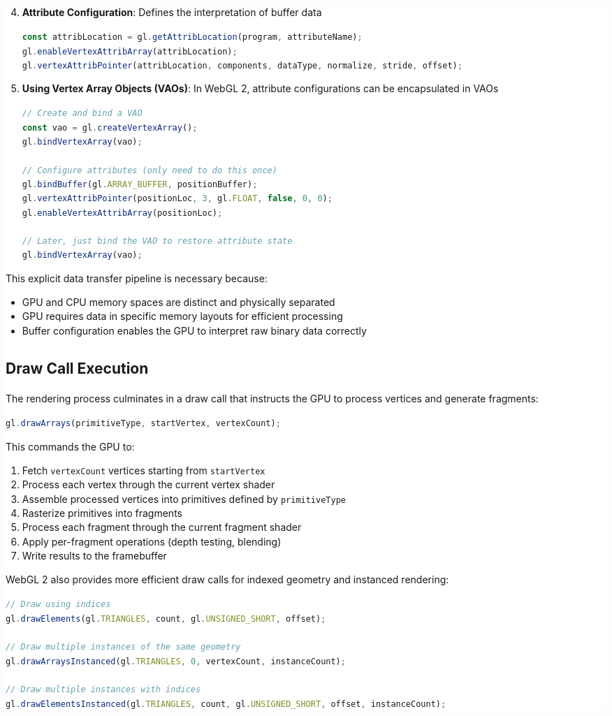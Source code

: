 4. **Attribute Configuration**: Defines the interpretation of buffer data

    ```js
    const attribLocation = gl.getAttribLocation(program, attributeName);
    gl.enableVertexAttribArray(attribLocation);
    gl.vertexAttribPointer(attribLocation, components, dataType, normalize, stride, offset);
    ```

5. **Using Vertex Array Objects (VAOs)**: In WebGL 2, attribute configurations can be encapsulated in VAOs

    ```js
    // Create and bind a VAO
    const vao = gl.createVertexArray();
    gl.bindVertexArray(vao);

    // Configure attributes (only need to do this once)
    gl.bindBuffer(gl.ARRAY_BUFFER, positionBuffer);
    gl.vertexAttribPointer(positionLoc, 3, gl.FLOAT, false, 0, 0);
    gl.enableVertexAttribArray(positionLoc);

    // Later, just bind the VAO to restore attribute state
    gl.bindVertexArray(vao);
    ```

This explicit data transfer pipeline is necessary because:

-   GPU and CPU memory spaces are distinct and physically separated
-   GPU requires data in specific memory layouts for efficient processing
-   Buffer configuration enables the GPU to interpret raw binary data correctly

## Draw Call Execution

The rendering process culminates in a draw call that instructs the GPU to process vertices and generate fragments:

```js
gl.drawArrays(primitiveType, startVertex, vertexCount);
```

This commands the GPU to:

1. Fetch `vertexCount` vertices starting from `startVertex`
2. Process each vertex through the current vertex shader
3. Assemble processed vertices into primitives defined by `primitiveType`
4. Rasterize primitives into fragments
5. Process each fragment through the current fragment shader
6. Apply per-fragment operations (depth testing, blending)
7. Write results to the framebuffer

WebGL 2 also provides more efficient draw calls for indexed geometry and instanced rendering:

```js
// Draw using indices
gl.drawElements(gl.TRIANGLES, count, gl.UNSIGNED_SHORT, offset);

// Draw multiple instances of the same geometry
gl.drawArraysInstanced(gl.TRIANGLES, 0, vertexCount, instanceCount);

// Draw multiple instances with indices
gl.drawElementsInstanced(gl.TRIANGLES, count, gl.UNSIGNED_SHORT, offset, instanceCount);
```
